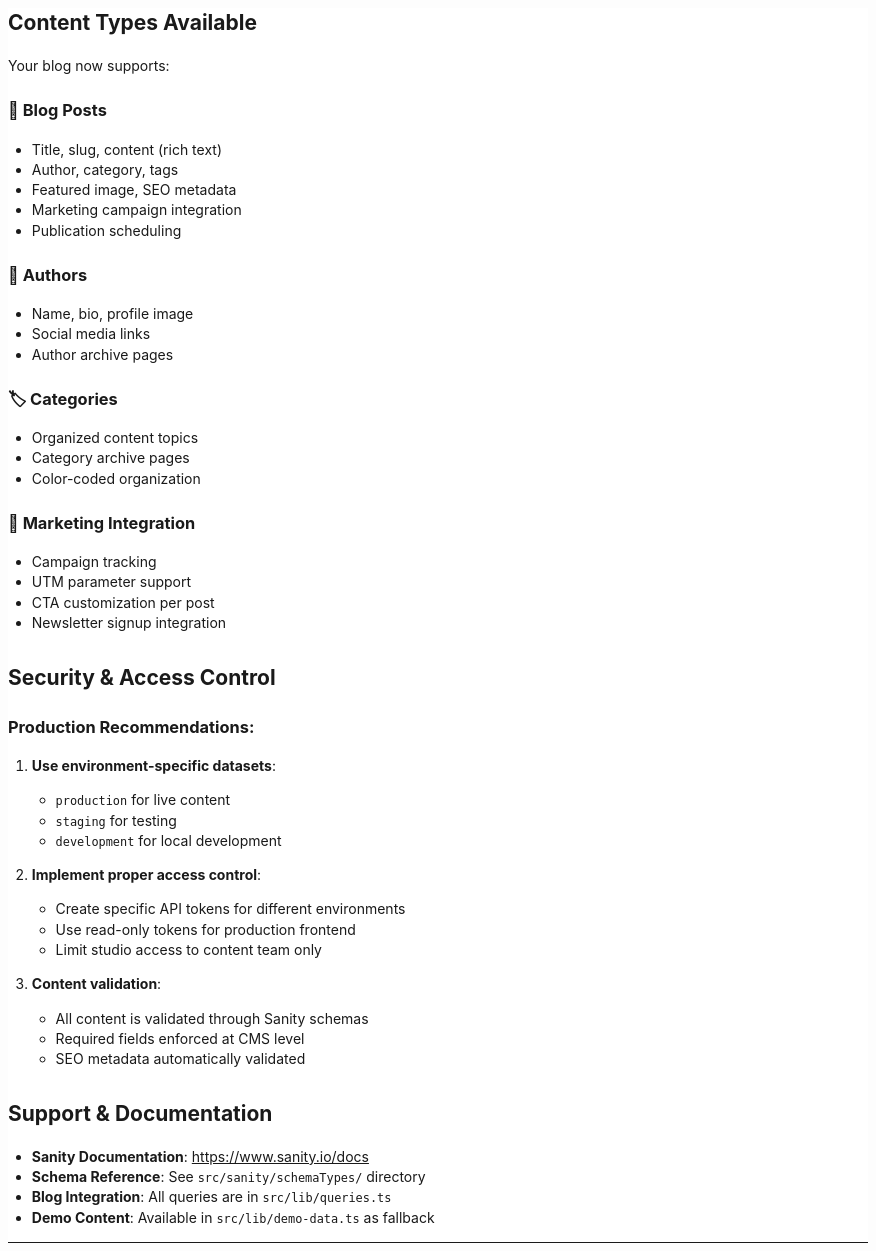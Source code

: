 ## Content Types Available

Your blog now supports:

### 📝 **Blog Posts**
- Title, slug, content (rich text)
- Author, category, tags
- Featured image, SEO metadata
- Marketing campaign integration
- Publication scheduling

### 👥 **Authors**
- Name, bio, profile image
- Social media links
- Author archive pages

### 🏷️ **Categories**
- Organized content topics
- Category archive pages
- Color-coded organization

### 🎯 **Marketing Integration**
- Campaign tracking
- UTM parameter support
- CTA customization per post
- Newsletter signup integration

## Security & Access Control

### Production Recommendations:
1. **Use environment-specific datasets**:
   - `production` for live content
   - `staging` for testing
   - `development` for local development

2. **Implement proper access control**:
   - Create specific API tokens for different environments
   - Use read-only tokens for production frontend
   - Limit studio access to content team only

3. **Content validation**:
   - All content is validated through Sanity schemas
   - Required fields enforced at CMS level
   - SEO metadata automatically validated

## Support & Documentation

- **Sanity Documentation**: https://www.sanity.io/docs
- **Schema Reference**: See `src/sanity/schemaTypes/` directory
- **Blog Integration**: All queries are in `src/lib/queries.ts`
- **Demo Content**: Available in `src/lib/demo-data.ts` as fallback

---